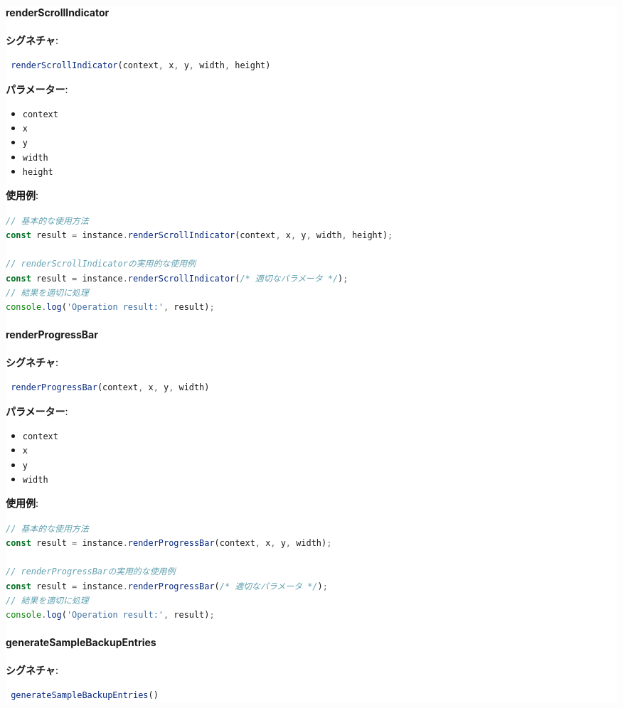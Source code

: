 #### renderScrollIndicator

**シグネチャ**:
```javascript
 renderScrollIndicator(context, x, y, width, height)
```

**パラメーター**:
- `context`
- `x`
- `y`
- `width`
- `height`

**使用例**:
```javascript
// 基本的な使用方法
const result = instance.renderScrollIndicator(context, x, y, width, height);

// renderScrollIndicatorの実用的な使用例
const result = instance.renderScrollIndicator(/* 適切なパラメータ */);
// 結果を適切に処理
console.log('Operation result:', result);
```

#### renderProgressBar

**シグネチャ**:
```javascript
 renderProgressBar(context, x, y, width)
```

**パラメーター**:
- `context`
- `x`
- `y`
- `width`

**使用例**:
```javascript
// 基本的な使用方法
const result = instance.renderProgressBar(context, x, y, width);

// renderProgressBarの実用的な使用例
const result = instance.renderProgressBar(/* 適切なパラメータ */);
// 結果を適切に処理
console.log('Operation result:', result);
```

#### generateSampleBackupEntries

**シグネチャ**:
```javascript
 generateSampleBackupEntries()
```
